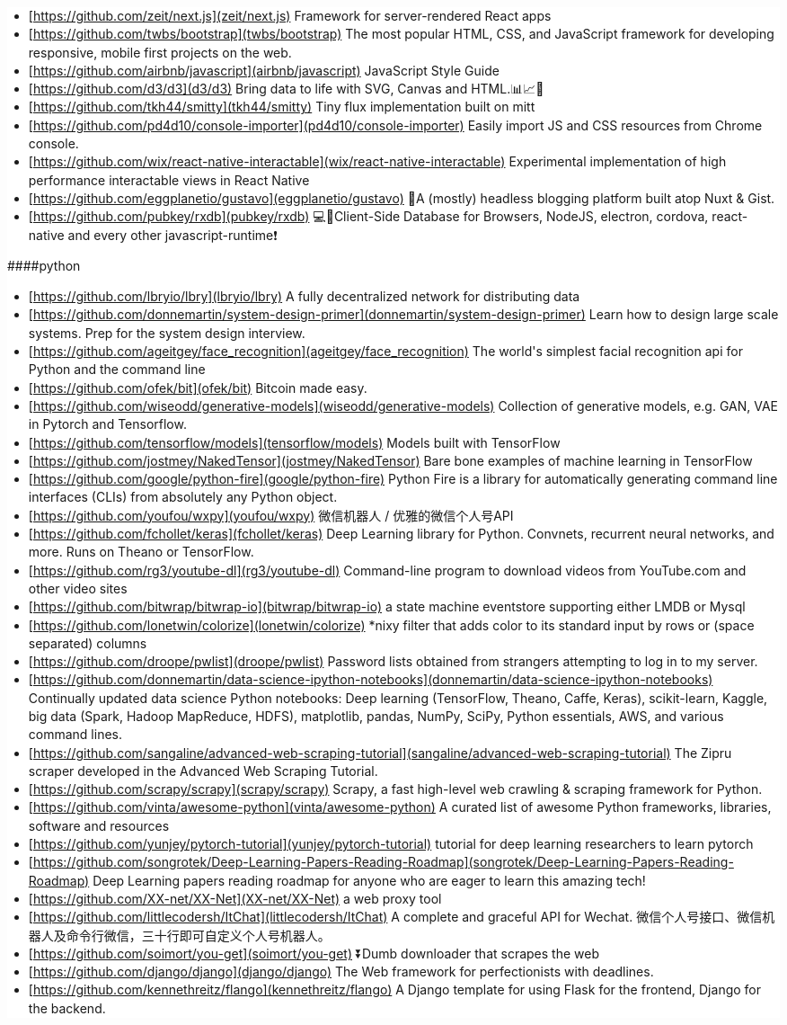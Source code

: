 * [https://github.com/zeit/next.js](zeit/next.js) Framework for server-rendered React apps
* [https://github.com/twbs/bootstrap](twbs/bootstrap) The most popular HTML, CSS, and JavaScript framework for developing responsive, mobile first projects on the web.
* [https://github.com/airbnb/javascript](airbnb/javascript) JavaScript Style Guide
* [https://github.com/d3/d3](d3/d3) Bring data to life with SVG, Canvas and HTML.📊📈🎉
* [https://github.com/tkh44/smitty](tkh44/smitty) Tiny flux implementation built on mitt
* [https://github.com/pd4d10/console-importer](pd4d10/console-importer) Easily import JS and CSS resources from Chrome console.
* [https://github.com/wix/react-native-interactable](wix/react-native-interactable) Experimental implementation of high performance interactable views in React Native
* [https://github.com/eggplanetio/gustavo](eggplanetio/gustavo) 👨A (mostly) headless blogging platform built atop Nuxt &amp; Gist.
* [https://github.com/pubkey/rxdb](pubkey/rxdb) 💻📱Client-Side Database for Browsers, NodeJS, electron, cordova, react-native and every other javascript-runtime❗️

####python
* [https://github.com/lbryio/lbry](lbryio/lbry) A fully decentralized network for distributing data
* [https://github.com/donnemartin/system-design-primer](donnemartin/system-design-primer) Learn how to design large scale systems. Prep for the system design interview.
* [https://github.com/ageitgey/face_recognition](ageitgey/face_recognition) The world's simplest facial recognition api for Python and the command line
* [https://github.com/ofek/bit](ofek/bit) Bitcoin made easy.
* [https://github.com/wiseodd/generative-models](wiseodd/generative-models) Collection of generative models, e.g. GAN, VAE in Pytorch and Tensorflow.
* [https://github.com/tensorflow/models](tensorflow/models) Models built with TensorFlow
* [https://github.com/jostmey/NakedTensor](jostmey/NakedTensor) Bare bone examples of machine learning in TensorFlow
* [https://github.com/google/python-fire](google/python-fire) Python Fire is a library for automatically generating command line interfaces (CLIs) from absolutely any Python object.
* [https://github.com/youfou/wxpy](youfou/wxpy) 微信机器人 / 优雅的微信个人号API
* [https://github.com/fchollet/keras](fchollet/keras) Deep Learning library for Python. Convnets, recurrent neural networks, and more. Runs on Theano or TensorFlow.
* [https://github.com/rg3/youtube-dl](rg3/youtube-dl) Command-line program to download videos from YouTube.com and other video sites
* [https://github.com/bitwrap/bitwrap-io](bitwrap/bitwrap-io) a state machine eventstore supporting either LMDB or Mysql
* [https://github.com/lonetwin/colorize](lonetwin/colorize) *nixy filter that adds color to its standard input by rows or (space separated) columns
* [https://github.com/droope/pwlist](droope/pwlist) Password lists obtained from strangers attempting to log in to my server.
* [https://github.com/donnemartin/data-science-ipython-notebooks](donnemartin/data-science-ipython-notebooks) Continually updated data science Python notebooks: Deep learning (TensorFlow, Theano, Caffe, Keras), scikit-learn, Kaggle, big data (Spark, Hadoop MapReduce, HDFS), matplotlib, pandas, NumPy, SciPy, Python essentials, AWS, and various command lines.
* [https://github.com/sangaline/advanced-web-scraping-tutorial](sangaline/advanced-web-scraping-tutorial) The Zipru scraper developed in the Advanced Web Scraping Tutorial.
* [https://github.com/scrapy/scrapy](scrapy/scrapy) Scrapy, a fast high-level web crawling &amp; scraping framework for Python.
* [https://github.com/vinta/awesome-python](vinta/awesome-python) A curated list of awesome Python frameworks, libraries, software and resources
* [https://github.com/yunjey/pytorch-tutorial](yunjey/pytorch-tutorial) tutorial for deep learning researchers to learn pytorch
* [https://github.com/songrotek/Deep-Learning-Papers-Reading-Roadmap](songrotek/Deep-Learning-Papers-Reading-Roadmap) Deep Learning papers reading roadmap for anyone who are eager to learn this amazing tech!
* [https://github.com/XX-net/XX-Net](XX-net/XX-Net) a web proxy tool
* [https://github.com/littlecodersh/ItChat](littlecodersh/ItChat) A complete and graceful API for Wechat. 微信个人号接口、微信机器人及命令行微信，三十行即可自定义个人号机器人。
* [https://github.com/soimort/you-get](soimort/you-get) ⏬Dumb downloader that scrapes the web
* [https://github.com/django/django](django/django) The Web framework for perfectionists with deadlines.
* [https://github.com/kennethreitz/flango](kennethreitz/flango) A Django template for using Flask for the frontend, Django for the backend.
